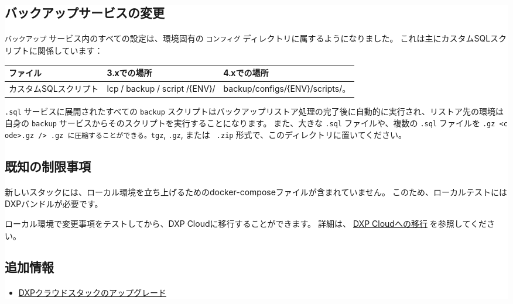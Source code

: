 ## バックアップサービスの変更

`バックアップ` サービス内のすべての設定は、環境固有の `コンフィグ` ディレクトリに属するようになりました。 これは主にカスタムSQLスクリプトに関係しています：

| **ファイル**     | **3.xでの場所**                   | **4.xでの場所**                    |
|:------------ |:----------------------------- |:------------------------------ |
| カスタムSQLスクリプト | lcp / backup / script /{ENV}/ | backup/configs/{ENV}/scripts/。 |

`.sql` サービスに展開されたすべての `backup` スクリプトはバックアップリストア処理の完了後に自動的に実行され、リストア先の環境は自身の `backup` サービスからそのスクリプトを実行することになります。 また、大きな `.sql` ファイルや、複数の `.sql` ファイルを `.gz <code>.gz /> .gz に圧縮することができる。tgz`, `.gz`, または ` .zip` 形式で、このディレクトリに置いてください。

## 既知の制限事項

新しいスタックには、ローカル環境を立ち上げるためのdocker-composeファイルが含まれていません。 このため、ローカルテストにはDXPバンドルが必要です。

ローカル環境で変更事項をテストしてから、DXP Cloudに移行することができます。 詳細は、 [DXP Cloudへの移行](../migrating-to-dxp-cloud.md) を参照してください。

## 追加情報

* [DXPクラウドスタックのアップグレード](./upgrading-your-dxp-cloud-stack.md)